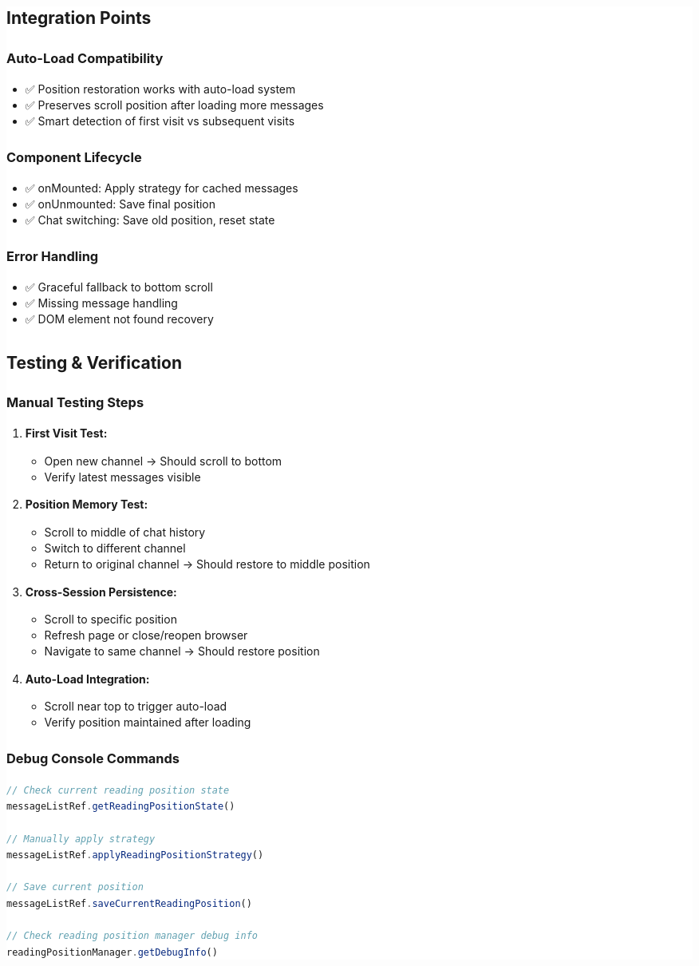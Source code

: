 ## Integration Points

### Auto-Load Compatibility
- ✅ Position restoration works with auto-load system
- ✅ Preserves scroll position after loading more messages
- ✅ Smart detection of first visit vs subsequent visits

### Component Lifecycle
- ✅ onMounted: Apply strategy for cached messages
- ✅ onUnmounted: Save final position
- ✅ Chat switching: Save old position, reset state

### Error Handling
- ✅ Graceful fallback to bottom scroll
- ✅ Missing message handling
- ✅ DOM element not found recovery

## Testing & Verification

### Manual Testing Steps

1. **First Visit Test:**
   - Open new channel → Should scroll to bottom
   - Verify latest messages visible

2. **Position Memory Test:**
   - Scroll to middle of chat history
   - Switch to different channel
   - Return to original channel → Should restore to middle position

3. **Cross-Session Persistence:**
   - Scroll to specific position
   - Refresh page or close/reopen browser
   - Navigate to same channel → Should restore position

4. **Auto-Load Integration:**
   - Scroll near top to trigger auto-load
   - Verify position maintained after loading

### Debug Console Commands

```javascript
// Check current reading position state
messageListRef.getReadingPositionState()

// Manually apply strategy
messageListRef.applyReadingPositionStrategy()

// Save current position
messageListRef.saveCurrentReadingPosition()

// Check reading position manager debug info
readingPositionManager.getDebugInfo()
```
